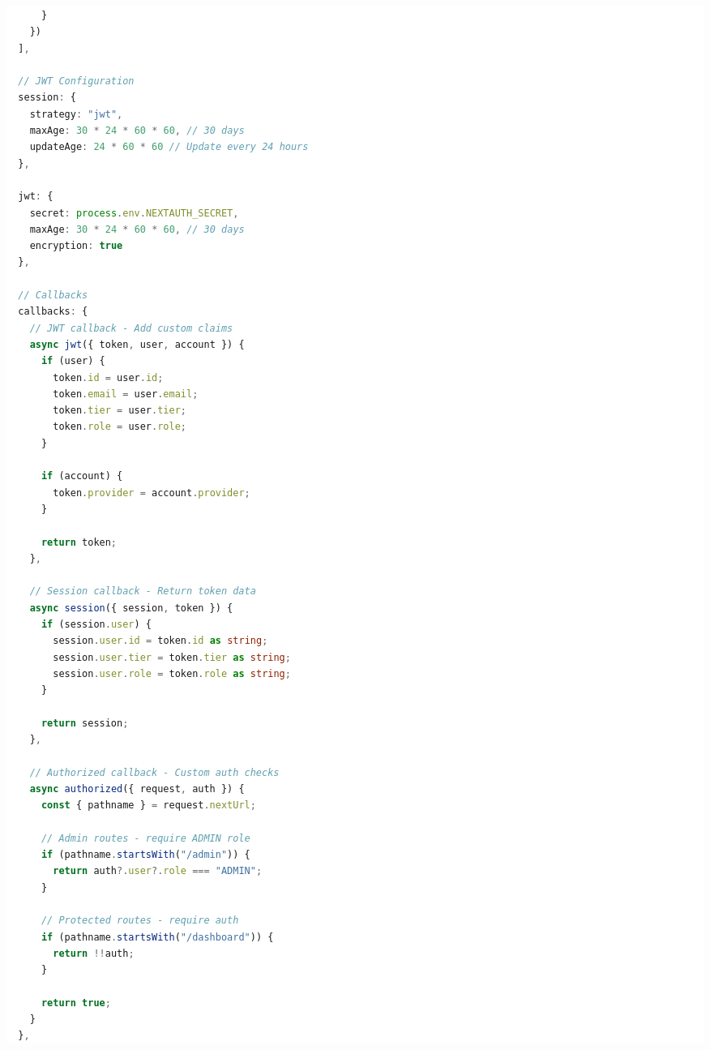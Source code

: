 ```typescript
      }
    })
  ],

  // JWT Configuration
  session: {
    strategy: "jwt",
    maxAge: 30 * 24 * 60 * 60, // 30 days
    updateAge: 24 * 60 * 60 // Update every 24 hours
  },

  jwt: {
    secret: process.env.NEXTAUTH_SECRET,
    maxAge: 30 * 24 * 60 * 60, // 30 days
    encryption: true
  },

  // Callbacks
  callbacks: {
    // JWT callback - Add custom claims
    async jwt({ token, user, account }) {
      if (user) {
        token.id = user.id;
        token.email = user.email;
        token.tier = user.tier;
        token.role = user.role;
      }

      if (account) {
        token.provider = account.provider;
      }

      return token;
    },

    // Session callback - Return token data
    async session({ session, token }) {
      if (session.user) {
        session.user.id = token.id as string;
        session.user.tier = token.tier as string;
        session.user.role = token.role as string;
      }

      return session;
    },

    // Authorized callback - Custom auth checks
    async authorized({ request, auth }) {
      const { pathname } = request.nextUrl;

      // Admin routes - require ADMIN role
      if (pathname.startsWith("/admin")) {
        return auth?.user?.role === "ADMIN";
      }

      // Protected routes - require auth
      if (pathname.startsWith("/dashboard")) {
        return !!auth;
      }

      return true;
    }
  },
```